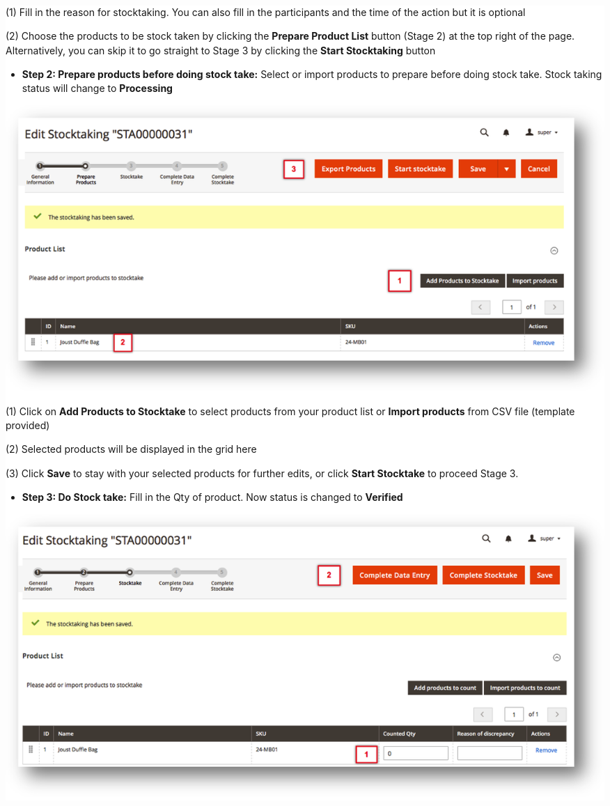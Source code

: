 (1)	Fill in the reason for stocktaking. You can also fill in the participants and the time of the action but it is optional

(2)	Choose the products to be stock taken by clicking the **Prepare Product List** button (Stage 2) at the top right of the page. Alternatively, you can skip it to go straight to Stage 3 by clicking the **Start Stocktaking** button


- **Step 2: Prepare products before doing stock take:** Select or import products to prepare before doing stock take. Stock taking status will change to **Processing**

![](./instockimages/image022.png?raw=true)

(1)	Click on **Add Products to Stocktake** to select products from your product list or **Import products** from CSV file (template provided)

(2)	Selected products will be displayed in the grid here

(3)	Click **Save** to stay with your selected products for further edits, or click **Start Stocktake** to proceed Stage 3.

- **Step 3: Do Stock take:** Fill in the Qty of product. Now status is changed to **Verified**

 ![Stocktaking process](./instockimages/image023.png?raw=true)
